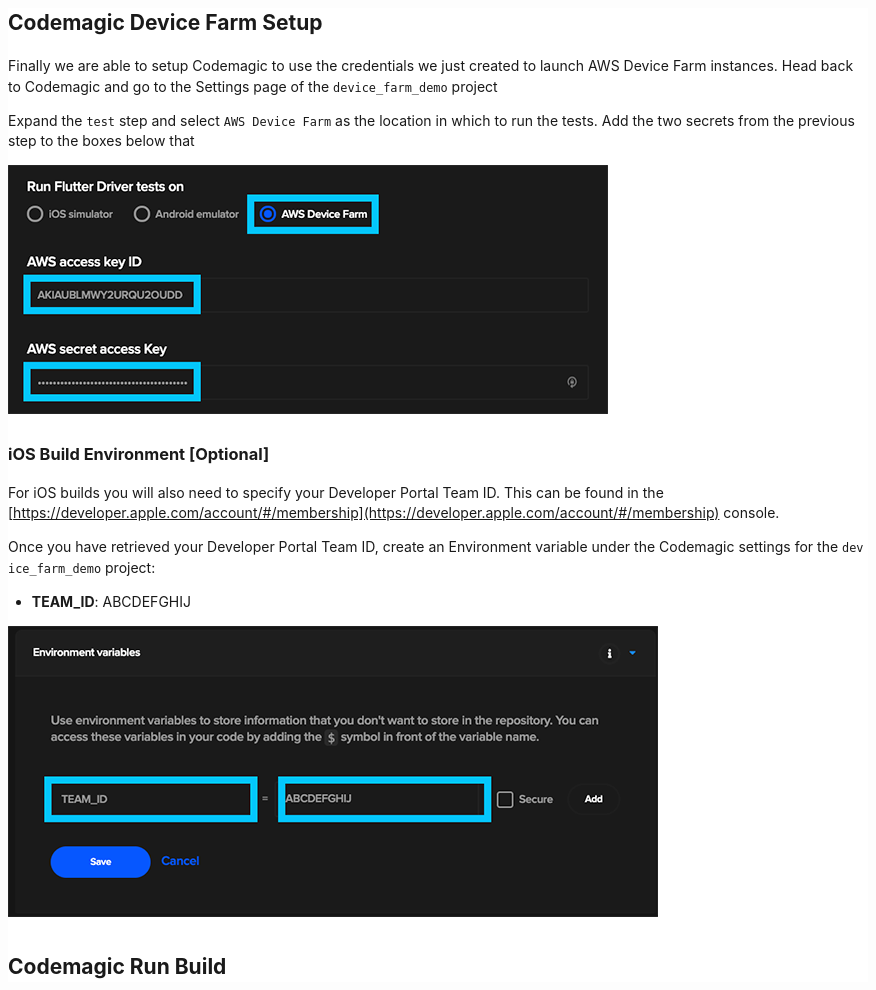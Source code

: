 ## Codemagic Device Farm Setup

Finally we are able to setup Codemagic to use the credentials we just created to launch AWS Device Farm instances. Head back to Codemagic and go to the Settings page of the `device_farm_demo` project

Expand the `test` step and select `AWS Device Farm` as the location in which to run the tests. Add the two secrets from the previous step to the boxes below that

![AWS Device Farm credentials in Codemagic](img/codemagic-device-farm-credentials.png)

### iOS Build Environment [Optional]

For iOS builds you will also need to specify your Developer Portal Team ID. This can be found in the [https://developer.apple.com/account/#/membership](https://developer.apple.com/account/#/membership) console.

Once you have retrieved your Developer Portal Team ID, create an Environment variable under the Codemagic settings for the `device_farm_demo` project:

* **TEAM_ID**: ABCDEFGHIJ

![Codemagic iOS Environment variable](img/codemagic-ios-environment-variable.png)

## Codemagic Run Build
